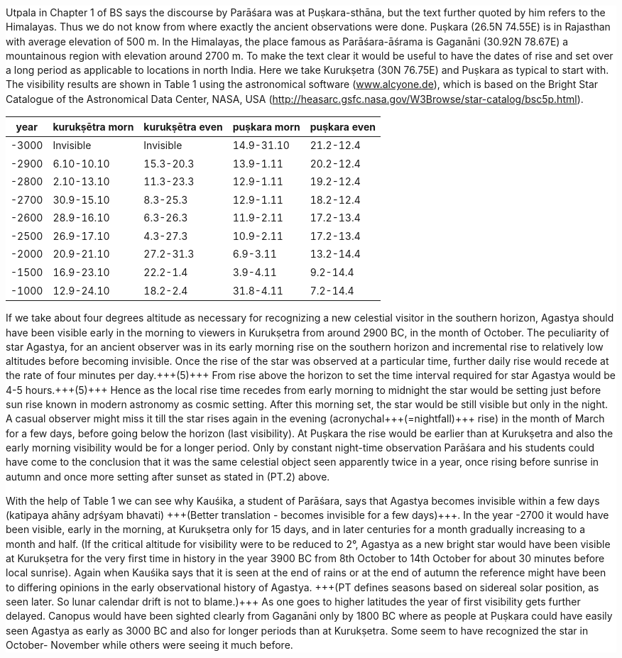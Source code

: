 Utpala in Chapter 1 of BS says the discourse by Parāśara was at Puṣkara-sthāna, but the text further quoted by him refers to the Himalayas. Thus we do not know from where exactly the ancient observations were done. Puṣkara (26.5N 74.55E) is in Rajasthan with average elevation of 500 m. In the Himalayas, the place famous as Parāśara-āśrama is Gaganāni (30.92N 78.67E) a mountainous region with elevation around 2700 m. To make the text clear it would be useful to have the dates of rise and set over a long period as applicable to locations in north India. Here we take Kurukṣetra (30N 76.75E) and Puṣkara as typical to start with. The visibility results are shown in Table 1 using the astronomical software (www.alcyone.de), which is based on the Bright Star Catalogue of the Astronomical Data Center, NASA, USA (http://heasarc.gsfc.nasa.gov/W3Browse/star-catalog/bsc5p.html). 

| year  | kurukṣētra morn | kurukṣētra even | puṣkara morn | puṣkara even |
|-------|-----------------|-----------------|--------------|--------------|
| -3000 | Invisible       | Invisible       | 14.9-31.10   | 21.2-12.4    |
| -2900 | 6.10-10.10      | 15.3-20.3       | 13.9-1.11    | 20.2-12.4    |
| -2800 | 2.10-13.10      | 11.3-23.3       | 12.9-1.11    | 19.2-12.4    |
| -2700 | 30.9-15.10      | 8.3-25.3        | 12.9-1.11    | 18.2-12.4    |
| -2600 | 28.9-16.10      | 6.3-26.3        | 11.9-2.11    | 17.2-13.4    |
| -2500 | 26.9-17.10      | 4.3-27.3        | 10.9-2.11    | 17.2-13.4    |
| -2000 | 20.9-21.10      | 27.2-31.3       | 6.9-3.11     | 13.2-14.4    |
| -1500 | 16.9-23.10      | 22.2-1.4        | 3.9-4.11     | 9.2-14.4     |
| -1000 | 12.9-24.10      | 18.2-2.4        | 31.8-4.11    | 7.2-14.4     |


If we take about four degrees altitude as necessary for recognizing a new celestial visitor in the southern horizon, Agastya should have been visible early in the morning to viewers in Kurukṣetra from around 2900 BC, in the month of October. The peculiarity of star Agastya, for an ancient observer was in its early morning rise on the southern horizon and incremental rise to relatively low altitudes before becoming invisible. Once the rise of the star was observed at a particular time, further daily rise would recede at the rate of four minutes per day.+++(5)+++ From rise above the horizon to set the time interval required for star Agastya would be 4-5 hours.+++(5)+++ Hence as the local rise time recedes from early morning to midnight the star would be setting just before sun rise known in modern astronomy as cosmic setting. After this morning set, the star would be still visible but only in the night. A casual observer might miss it till the star rises again in the evening (acronychal+++(=nightfall)+++ rise) in the month of March for a few days, before going below the horizon (last visibility). At Puṣkara the rise would be earlier than at Kurukṣetra and also the early morning visibility would be for a longer period. Only by constant night-time observation Parāśara and his students could have come to the conclusion that it was the same celestial object seen apparently twice in a year, once rising before sunrise in autumn and once more setting after sunset as stated in (PT.2) above. 

With the help of Table 1 we can see why Kauśika, a student of Parāśara, says that Agastya becomes invisible within a few days (katipaya ahāny adr̥śyam bhavati) +++(Better translation - becomes invisible for a few days)+++. In the year -2700 it would have been visible, early in the morning, at Kurukṣetra only for 15 days, and in later centuries for a month gradually increasing to a month and half. (If the critical altitude for visibility were to be reduced to 2°, Agastya as a new bright star would have been visible at Kurukṣetra for the very first time in history in the year 3900 BC from 8th October to 14th October for about 30 minutes before local sunrise). Again when Kauśika says that it is seen at the end of rains or at the end of autumn the reference might have been to differing opinions in the early observational history of Agastya. +++(PT defines seasons based on sidereal solar position, as seen later. So lunar calendar drift is not to blame.)+++ As one goes to higher latitudes the year of first visibility gets further delayed. Canopus would have been sighted clearly from Gaganāni only by 1800 BC where as people at Puṣkara could have easily seen Agastya as early as 3000 BC and also for longer periods than at Kurukṣetra. Some seem to have recognized the star in October- November while others were seeing it much before.  
